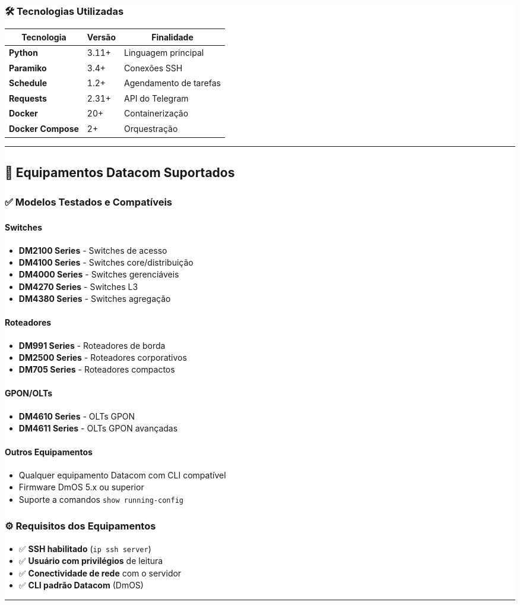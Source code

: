### 🛠️ Tecnologias Utilizadas

| Tecnologia | Versão | Finalidade |
|------------|--------|------------|
| **Python** | 3.11+ | Linguagem principal |
| **Paramiko** | 3.4+ | Conexões SSH |
| **Schedule** | 1.2+ | Agendamento de tarefas |
| **Requests** | 2.31+ | API do Telegram |
| **Docker** | 20+ | Containerização |
| **Docker Compose** | 2+ | Orquestração |

---

## 🎯 Equipamentos Datacom Suportados

### ✅ Modelos Testados e Compatíveis

#### **Switches**
- **DM2100 Series** - Switches de acesso
- **DM4100 Series** - Switches core/distribuição
- **DM4000 Series** - Switches gerenciáveis
- **DM4270 Series** - Switches L3
- **DM4380 Series** - Switches agregação

#### **Roteadores**
- **DM991 Series** - Roteadores de borda
- **DM2500 Series** - Roteadores corporativos
- **DM705 Series** - Roteadores compactos

#### **GPON/OLTs**
- **DM4610 Series** - OLTs GPON
- **DM4611 Series** - OLTs GPON avançadas

#### **Outros Equipamentos**
- Qualquer equipamento Datacom com CLI compatível
- Firmware DmOS 5.x ou superior
- Suporte a comandos `show running-config`

### ⚙️ Requisitos dos Equipamentos

- ✅ **SSH habilitado** (`ip ssh server`)
- ✅ **Usuário com privilégios** de leitura
- ✅ **Conectividade de rede** com o servidor
- ✅ **CLI padrão Datacom** (DmOS)

---
